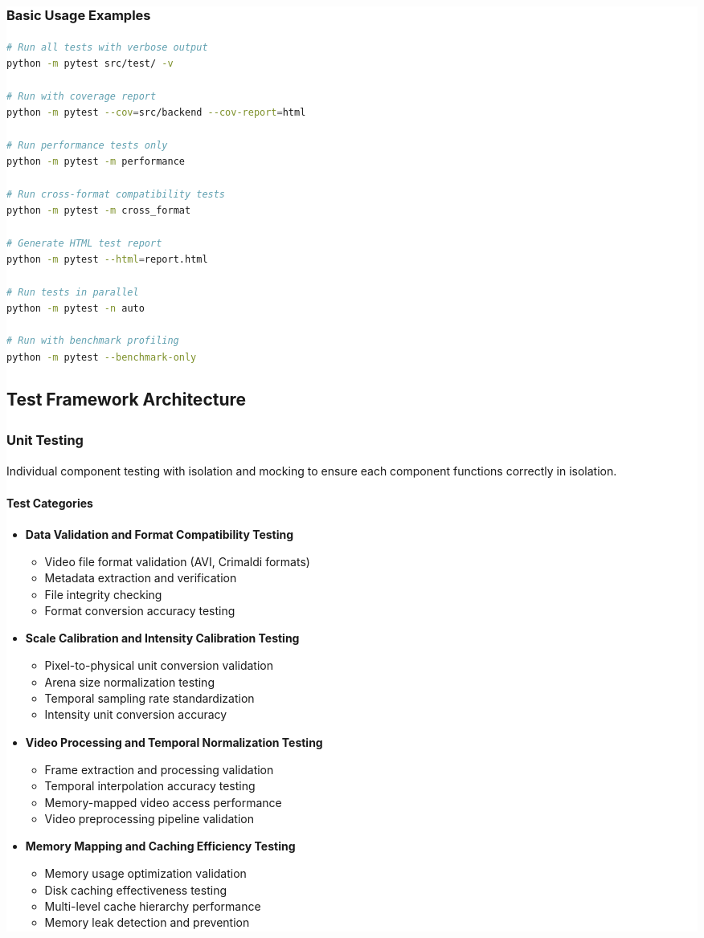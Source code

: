 ### Basic Usage Examples
```bash
# Run all tests with verbose output
python -m pytest src/test/ -v

# Run with coverage report
python -m pytest --cov=src/backend --cov-report=html

# Run performance tests only
python -m pytest -m performance

# Run cross-format compatibility tests
python -m pytest -m cross_format

# Generate HTML test report
python -m pytest --html=report.html

# Run tests in parallel
python -m pytest -n auto

# Run with benchmark profiling
python -m pytest --benchmark-only
```

## Test Framework Architecture

### Unit Testing

Individual component testing with isolation and mocking to ensure each component functions correctly in isolation.

#### Test Categories

- **Data Validation and Format Compatibility Testing**
  - Video file format validation (AVI, Crimaldi formats)
  - Metadata extraction and verification
  - File integrity checking
  - Format conversion accuracy testing

- **Scale Calibration and Intensity Calibration Testing**
  - Pixel-to-physical unit conversion validation
  - Arena size normalization testing
  - Temporal sampling rate standardization
  - Intensity unit conversion accuracy

- **Video Processing and Temporal Normalization Testing**
  - Frame extraction and processing validation
  - Temporal interpolation accuracy testing
  - Memory-mapped video access performance
  - Video preprocessing pipeline validation

- **Memory Mapping and Caching Efficiency Testing**
  - Memory usage optimization validation
  - Disk caching effectiveness testing
  - Multi-level cache hierarchy performance
  - Memory leak detection and prevention

